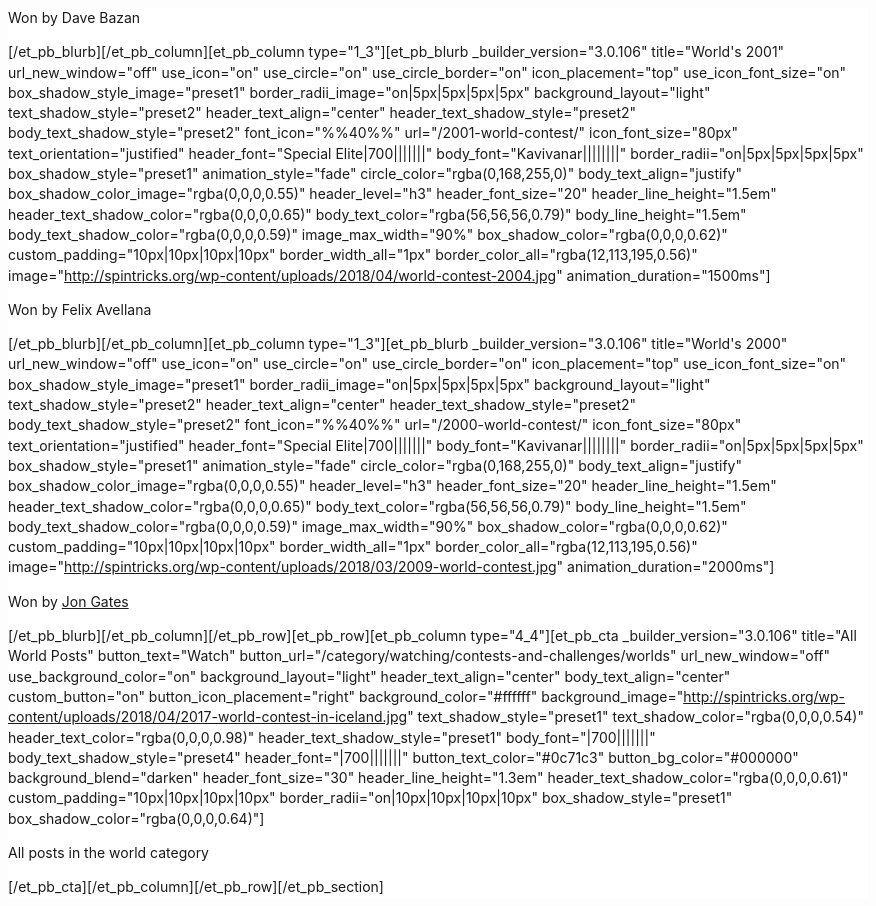 Won by Dave Bazan

[/et_pb_blurb][/et_pb_column][et_pb_column type="1_3"][et_pb_blurb _builder_version="3.0.106" title="World's 2001" url_new_window="off" use_icon="on" use_circle="on" use_circle_border="on" icon_placement="top" use_icon_font_size="on" box_shadow_style_image="preset1" border_radii_image="on|5px|5px|5px|5px" background_layout="light" text_shadow_style="preset2" header_text_align="center" header_text_shadow_style="preset2" body_text_shadow_style="preset2" font_icon="%%40%%" url="/2001-world-contest/" icon_font_size="80px" text_orientation="justified" header_font="Special Elite|700|||||||" body_font="Kavivanar||||||||" border_radii="on|5px|5px|5px|5px" box_shadow_style="preset1" animation_style="fade" circle_color="rgba(0,168,255,0)" body_text_align="justify" box_shadow_color_image="rgba(0,0,0,0.55)" header_level="h3" header_font_size="20" header_line_height="1.5em" header_text_shadow_color="rgba(0,0,0,0.65)" body_text_color="rgba(56,56,56,0.79)" body_line_height="1.5em" body_text_shadow_color="rgba(0,0,0,0.59)" image_max_width="90%" box_shadow_color="rgba(0,0,0,0.62)" custom_padding="10px|10px|10px|10px" border_width_all="1px" border_color_all="rgba(12,113,195,0.56)" image="http://spintricks.org/wp-content/uploads/2018/04/world-contest-2004.jpg" animation_duration="1500ms"]

Won by Felix Avellana

[/et_pb_blurb][/et_pb_column][et_pb_column type="1_3"][et_pb_blurb _builder_version="3.0.106" title="World's 2000" url_new_window="off" use_icon="on" use_circle="on" use_circle_border="on" icon_placement="top" use_icon_font_size="on" box_shadow_style_image="preset1" border_radii_image="on|5px|5px|5px|5px" background_layout="light" text_shadow_style="preset2" header_text_align="center" header_text_shadow_style="preset2" body_text_shadow_style="preset2" font_icon="%%40%%" url="/2000-world-contest/" icon_font_size="80px" text_orientation="justified" header_font="Special Elite|700|||||||" body_font="Kavivanar||||||||" border_radii="on|5px|5px|5px|5px" box_shadow_style="preset1" animation_style="fade" circle_color="rgba(0,168,255,0)" body_text_align="justify" box_shadow_color_image="rgba(0,0,0,0.55)" header_level="h3" header_font_size="20" header_line_height="1.5em" header_text_shadow_color="rgba(0,0,0,0.65)" body_text_color="rgba(56,56,56,0.79)" body_line_height="1.5em" body_text_shadow_color="rgba(0,0,0,0.59)" image_max_width="90%" box_shadow_color="rgba(0,0,0,0.62)" custom_padding="10px|10px|10px|10px" border_width_all="1px" border_color_all="rgba(12,113,195,0.56)" image="http://spintricks.org/wp-content/uploads/2018/03/2009-world-contest.jpg" animation_duration="2000ms"]

Won by <a href="/category/spinners/j.gates">Jon Gates</a>

[/et_pb_blurb][/et_pb_column][/et_pb_row][et_pb_row][et_pb_column type="4_4"][et_pb_cta _builder_version="3.0.106" title="All World Posts" button_text="Watch" button_url="/category/watching/contests-and-challenges/worlds" url_new_window="off" use_background_color="on" background_layout="light" header_text_align="center" body_text_align="center" custom_button="on" button_icon_placement="right" background_color="#ffffff" background_image="http://spintricks.org/wp-content/uploads/2018/04/2017-world-contest-in-iceland.jpg" text_shadow_style="preset1" text_shadow_color="rgba(0,0,0,0.54)" header_text_color="rgba(0,0,0,0.98)" header_text_shadow_style="preset1" body_font="|700|||||||" body_text_shadow_style="preset4" header_font="|700|||||||" button_text_color="#0c71c3" button_bg_color="#000000" background_blend="darken" header_font_size="30" header_line_height="1.3em" header_text_shadow_color="rgba(0,0,0,0.61)" custom_padding="10px|10px|10px|10px" border_radii="on|10px|10px|10px|10px" box_shadow_style="preset1" box_shadow_color="rgba(0,0,0,0.64)"]

All posts in the world category

[/et_pb_cta][/et_pb_column][/et_pb_row][/et_pb_section]